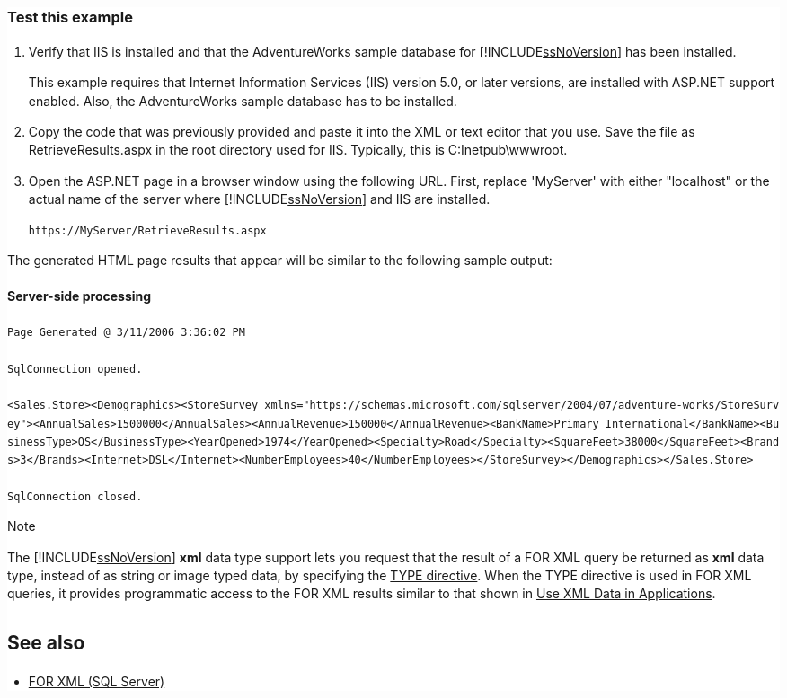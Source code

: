 ### Test this example

1. Verify that IIS is installed and that the AdventureWorks sample database for [!INCLUDE[ssNoVersion](../../includes/ssnoversion-md.md)] has been installed.

   This example requires that Internet Information Services (IIS) version 5.0, or later versions, are installed with ASP.NET support enabled. Also, the AdventureWorks sample database has to be installed.

2. Copy the code that was previously provided and paste it into the XML or text editor that you use. Save the file as RetrieveResults.aspx in the root directory used for IIS. Typically, this is C:Inetpub\wwwroot.

3. Open the ASP.NET page in a browser window using the following URL. First, replace 'MyServer' with either "localhost" or the actual name of the server where [!INCLUDE[ssNoVersion](../../includes/ssnoversion-md.md)] and IIS are installed.

    ```text
    https://MyServer/RetrieveResults.aspx
    ```

The generated HTML page results that appear will be similar to the following sample output:

#### Server-side processing

```output
Page Generated @ 3/11/2006 3:36:02 PM

SqlConnection opened.

<Sales.Store><Demographics><StoreSurvey xmlns="https://schemas.microsoft.com/sqlserver/2004/07/adventure-works/StoreSurvey"><AnnualSales>1500000</AnnualSales><AnnualRevenue>150000</AnnualRevenue><BankName>Primary International</BankName><BusinessType>OS</BusinessType><YearOpened>1974</YearOpened><Specialty>Road</Specialty><SquareFeet>38000</SquareFeet><Brands>3</Brands><Internet>DSL</Internet><NumberEmployees>40</NumberEmployees></StoreSurvey></Demographics></Sales.Store>

SqlConnection closed.
```

> [!NOTE]
> The [!INCLUDE[ssNoVersion](../../includes/ssnoversion-md.md)] **xml** data type support lets you request that the result of a FOR XML query be returned as **xml** data type, instead of as string or image typed data, by specifying the [TYPE directive](../../relational-databases/xml/type-directive-in-for-xml-queries.md). When the TYPE directive is used in FOR XML queries, it provides programmatic access to the FOR XML results similar to that shown in [Use XML Data in Applications](../../relational-databases/xml/use-xml-data-in-applications.md).

## See also

- [FOR XML &#40;SQL Server&#41;](../../relational-databases/xml/for-xml-sql-server.md)
